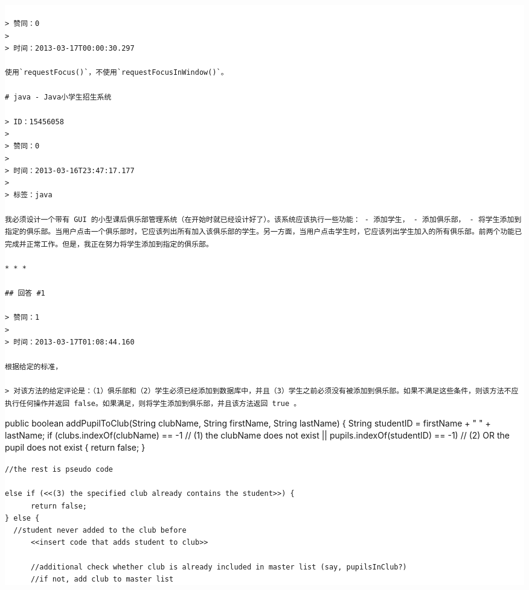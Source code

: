 ```

> 赞同：0
> 
> 时间：2013-03-17T00:00:30.297

使用`requestFocus()`，不使用`requestFocusInWindow()`。

# java - Java小学生招生系统

> ID：15456058
> 
> 赞同：0
> 
> 时间：2013-03-16T23:47:17.177
> 
> 标签：java

我必须设计一个带有 GUI 的小型课后俱乐部管理系统（在开始时就已经设计好了）。该系统应该执行一些功能： - 添加学生， - 添加俱乐部， - 将学生添加到指定的俱乐部。当用户点击一个俱乐部时，它应该列出所有加入该俱乐部的学生。另一方面，当用户点击学生时，它应该列出学生加入的所有俱乐部。前两个功能已完成并正常工作。但是，我正在努力将学生添加到指定的俱乐部。

* * *

## 回答 #1

> 赞同：1
> 
> 时间：2013-03-17T01:08:44.160

根据给定的标准，

> 对该方法的给定评论是：（1）俱乐部和（2）学生必须已经添加到数据库中，并且（3）学生之前必须没有被添加到俱乐部。如果不满足这些条件，则该方法不应执行任何操作并返回 false。如果满足，则将学生添加到俱乐部，并且该方法返回 true 。

```
public boolean addPupilToClub(String clubName, String firstName, String lastName) {
    String studentID = firstName + " " + lastName;
    if (clubs.indexOf(clubName) == -1   // (1) the clubName  does not exist
        || pupils.indexOf(studentID) == -1)  // (2) OR the pupil does not exist {
          return false;
    } 

    //the rest is pseudo code

    else if (<<(3) the specified club already contains the student>>) {
          return false;
    } else { 
      //student never added to the club before
          <<insert code that adds student to club>>

          //additional check whether club is already included in master list (say, pupilsInClub?)
          //if not, add club to master list
